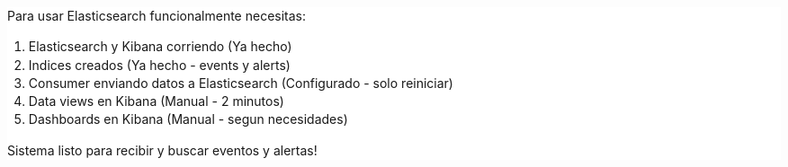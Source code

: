 Para usar Elasticsearch funcionalmente necesitas:

1. Elasticsearch y Kibana corriendo (Ya hecho)
2. Indices creados (Ya hecho - events y alerts)
3. Consumer enviando datos a Elasticsearch (Configurado - solo reiniciar)
4. Data views en Kibana (Manual - 2 minutos)
5. Dashboards en Kibana (Manual - segun necesidades)

Sistema listo para recibir y buscar eventos y alertas!
